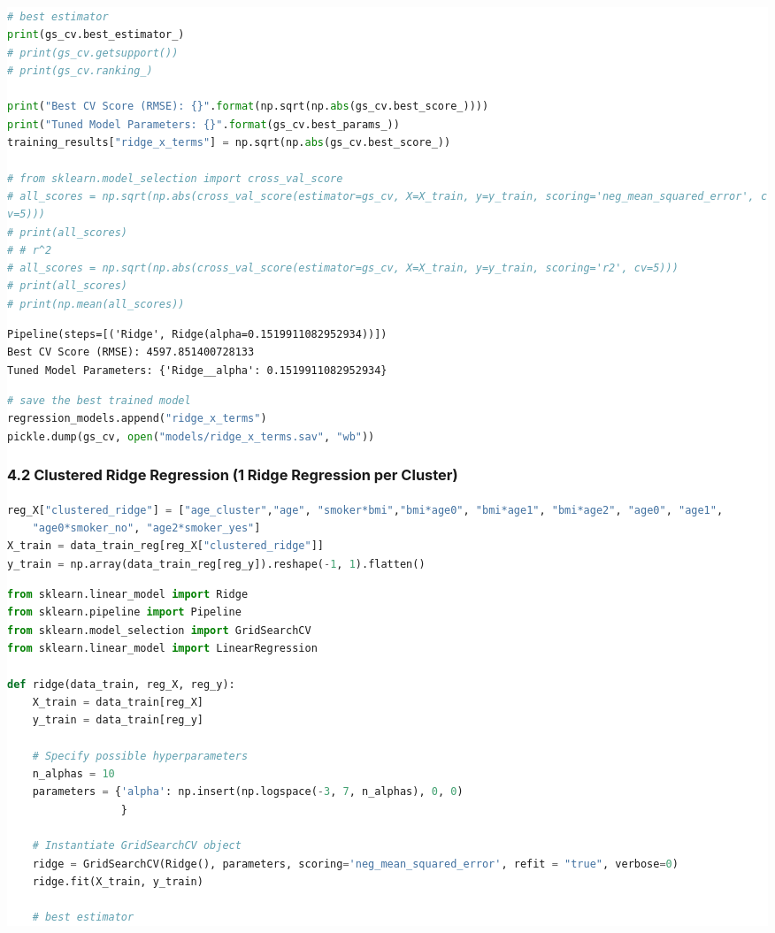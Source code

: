 


```python
# best estimator
print(gs_cv.best_estimator_)
# print(gs_cv.getsupport())
# print(gs_cv.ranking_)

print("Best CV Score (RMSE): {}".format(np.sqrt(np.abs(gs_cv.best_score_))))
print("Tuned Model Parameters: {}".format(gs_cv.best_params_))
training_results["ridge_x_terms"] = np.sqrt(np.abs(gs_cv.best_score_))

# from sklearn.model_selection import cross_val_score
# all_scores = np.sqrt(np.abs(cross_val_score(estimator=gs_cv, X=X_train, y=y_train, scoring='neg_mean_squared_error', cv=5)))
# print(all_scores)
# # r^2
# all_scores = np.sqrt(np.abs(cross_val_score(estimator=gs_cv, X=X_train, y=y_train, scoring='r2', cv=5)))
# print(all_scores)
# print(np.mean(all_scores))
```

    Pipeline(steps=[('Ridge', Ridge(alpha=0.1519911082952934))])
    Best CV Score (RMSE): 4597.851400728133
    Tuned Model Parameters: {'Ridge__alpha': 0.1519911082952934}
    


```python
# save the best trained model
regression_models.append("ridge_x_terms")
pickle.dump(gs_cv, open("models/ridge_x_terms.sav", "wb"))
```

### 4.2 Clustered Ridge Regression (1 Ridge Regression per Cluster)


```python
reg_X["clustered_ridge"] = ["age_cluster","age", "smoker*bmi","bmi*age0", "bmi*age1", "bmi*age2", "age0", "age1", 
    "age0*smoker_no", "age2*smoker_yes"]
X_train = data_train_reg[reg_X["clustered_ridge"]]
y_train = np.array(data_train_reg[reg_y]).reshape(-1, 1).flatten()
```


```python
from sklearn.linear_model import Ridge
from sklearn.pipeline import Pipeline
from sklearn.model_selection import GridSearchCV
from sklearn.linear_model import LinearRegression

def ridge(data_train, reg_X, reg_y):
    X_train = data_train[reg_X]
    y_train = data_train[reg_y]

    # Specify possible hyperparameters 
    n_alphas = 10
    parameters = {'alpha': np.insert(np.logspace(-3, 7, n_alphas), 0, 0)
                  }

    # Instantiate GridSearchCV object
    ridge = GridSearchCV(Ridge(), parameters, scoring='neg_mean_squared_error', refit = "true", verbose=0)
    ridge.fit(X_train, y_train)

    # best estimator
```